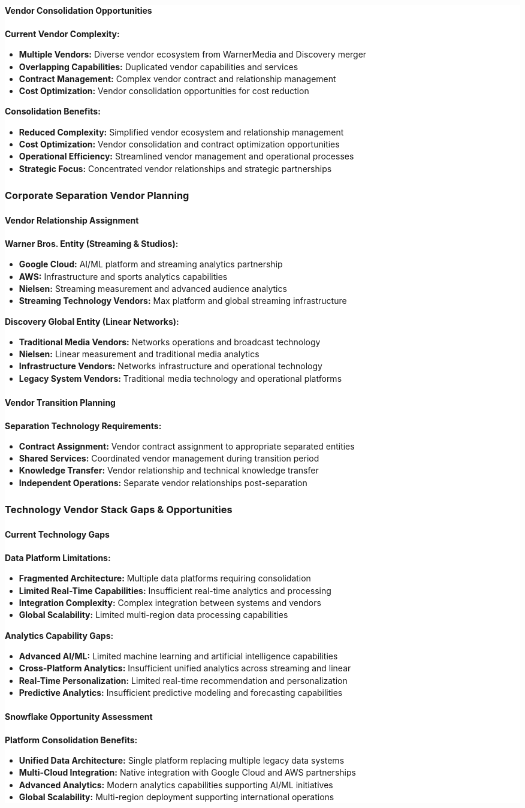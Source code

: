 #### Vendor Consolidation Opportunities
**Current Vendor Complexity:**
- **Multiple Vendors:** Diverse vendor ecosystem from WarnerMedia and Discovery merger
- **Overlapping Capabilities:** Duplicated vendor capabilities and services
- **Contract Management:** Complex vendor contract and relationship management
- **Cost Optimization:** Vendor consolidation opportunities for cost reduction

**Consolidation Benefits:**
- **Reduced Complexity:** Simplified vendor ecosystem and relationship management
- **Cost Optimization:** Vendor consolidation and contract optimization opportunities
- **Operational Efficiency:** Streamlined vendor management and operational processes
- **Strategic Focus:** Concentrated vendor relationships and strategic partnerships

### Corporate Separation Vendor Planning

#### Vendor Relationship Assignment
**Warner Bros. Entity (Streaming & Studios):**
- **Google Cloud:** AI/ML platform and streaming analytics partnership
- **AWS:** Infrastructure and sports analytics capabilities
- **Nielsen:** Streaming measurement and advanced audience analytics
- **Streaming Technology Vendors:** Max platform and global streaming infrastructure

**Discovery Global Entity (Linear Networks):**
- **Traditional Media Vendors:** Networks operations and broadcast technology
- **Nielsen:** Linear measurement and traditional media analytics
- **Infrastructure Vendors:** Networks infrastructure and operational technology
- **Legacy System Vendors:** Traditional media technology and operational platforms

#### Vendor Transition Planning
**Separation Technology Requirements:**
- **Contract Assignment:** Vendor contract assignment to appropriate separated entities
- **Shared Services:** Coordinated vendor management during transition period
- **Knowledge Transfer:** Vendor relationship and technical knowledge transfer
- **Independent Operations:** Separate vendor relationships post-separation

### Technology Vendor Stack Gaps & Opportunities

#### Current Technology Gaps
**Data Platform Limitations:**
- **Fragmented Architecture:** Multiple data platforms requiring consolidation
- **Limited Real-Time Capabilities:** Insufficient real-time analytics and processing
- **Integration Complexity:** Complex integration between systems and vendors
- **Global Scalability:** Limited multi-region data processing capabilities

**Analytics Capability Gaps:**
- **Advanced AI/ML:** Limited machine learning and artificial intelligence capabilities
- **Cross-Platform Analytics:** Insufficient unified analytics across streaming and linear
- **Real-Time Personalization:** Limited real-time recommendation and personalization
- **Predictive Analytics:** Insufficient predictive modeling and forecasting capabilities

#### Snowflake Opportunity Assessment
**Platform Consolidation Benefits:**
- **Unified Data Architecture:** Single platform replacing multiple legacy data systems
- **Multi-Cloud Integration:** Native integration with Google Cloud and AWS partnerships
- **Advanced Analytics:** Modern analytics capabilities supporting AI/ML initiatives
- **Global Scalability:** Multi-region deployment supporting international operations
